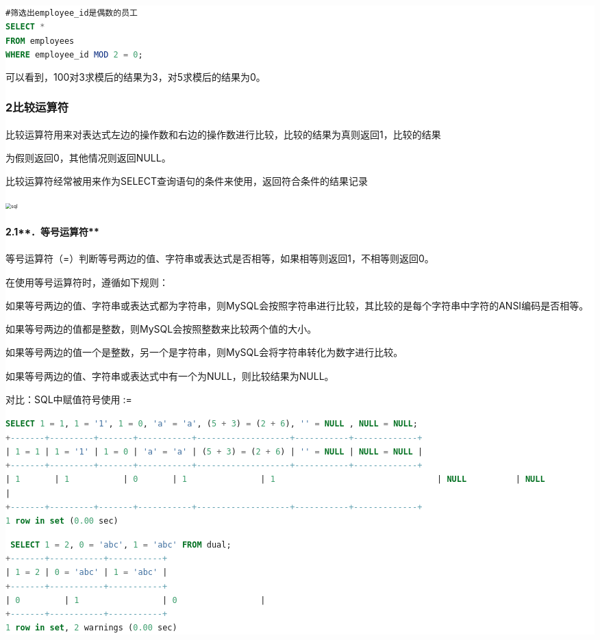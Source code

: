 ```sql
#筛选出employee_id是偶数的员工 
SELECT * 
FROM employees 
WHERE employee_id MOD 2 = 0;
```



可以看到，100对3求模后的结果为3，对5求模后的结果为0。 





### 2**比较运算符**

比较运算符用来对表达式左边的操作数和右边的操作数进行比较，比较的结果为真则返回1，比较的结果

为假则返回0，其他情况则返回NULL。

比较运算符经常被用来作为SELECT查询语句的条件来使用，返回符合条件的结果记录



<img src="https://blog-chy-lua.oss-cn-shanghai.aliyuncs.com/sql/04/4_2.png" alt="sql" style="zoom: 50%;" />

#### 2.1**．等号运算符**

等号运算符（=）判断等号两边的值、字符串或表达式是否相等，如果相等则返回1，不相等则返回0。

在使用等号运算符时，遵循如下规则：

如果等号两边的值、字符串或表达式都为字符串，则MySQL会按照字符串进行比较，其比较的是每个字符串中字符的ANSI编码是否相等。

如果等号两边的值都是整数，则MySQL会按照整数来比较两个值的大小。

如果等号两边的值一个是整数，另一个是字符串，则MySQL会将字符串转化为数字进行比较。

如果等号两边的值、字符串或表达式中有一个为NULL，则比较结果为NULL。

对比：SQL中赋值符号使用 :=



```sql
SELECT 1 = 1, 1 = '1', 1 = 0, 'a' = 'a', (5 + 3) = (2 + 6), '' = NULL , NULL = NULL; 
+-------+---------+-------+-----------+-------------------+-----------+-------------+
| 1 = 1 | 1 = '1' | 1 = 0 | 'a' = 'a' | (5 + 3) = (2 + 6) | '' = NULL | NULL = NULL | 
+-------+---------+-------+-----------+-------------------+-----------+-------------+
| 1 	  | 1 			| 0		  | 1 				| 1 								| NULL 			| NULL 				| 
+-------+---------+-------+-----------+-------------------+-----------+-------------+
1 row in set (0.00 sec)
```



```sql
 SELECT 1 = 2, 0 = 'abc', 1 = 'abc' FROM dual;
+-------+-----------+-----------+
| 1 = 2 | 0 = 'abc' | 1 = 'abc' | 
+-------+-----------+-----------+
| 0 		| 1 				| 0 				|
+-------+-----------+-----------+
1 row in set, 2 warnings (0.00 sec)
```
